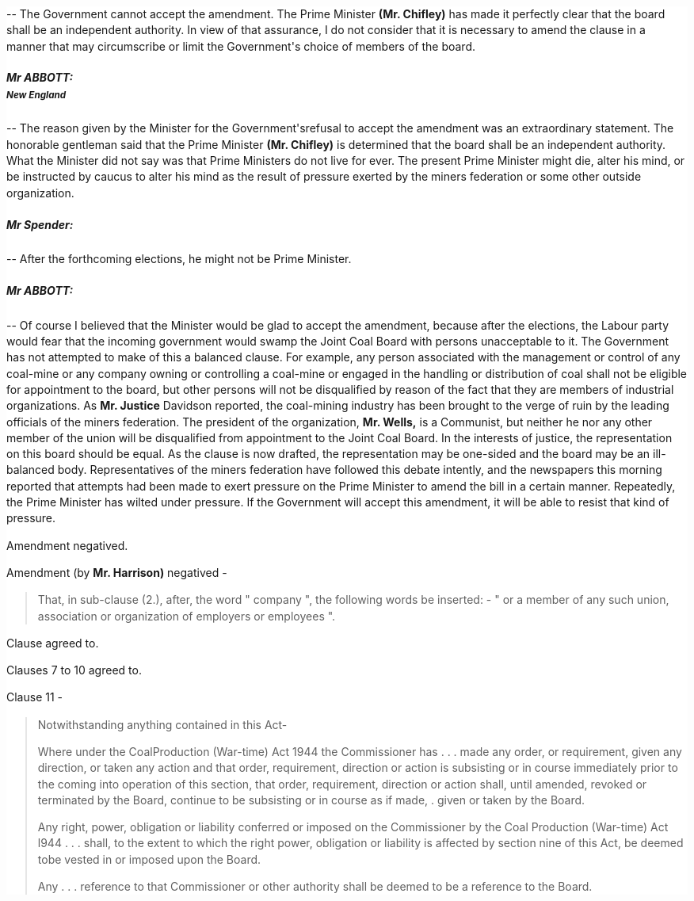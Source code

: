 --  The Government cannot accept the amendment. The Prime Minister  **(Mr. Chifley)**  has made it perfectly clear that the board shall be an independent authority. In view of that assurance, I do not consider that it is necessary to amend the clause in a manner that may circumscribe or limit the Government's choice of members of the board. 

##### Mr ABBOTT:<br><small class="text-muted">New England</small>

-- The reason given by the Minister  for the Government'srefusal to accept the amendment was an extraordinary statement. The honorable gentleman said that the Prime Minister  **(Mr. Chifley)**  is determined that the board shall be an independent authority. What the Minister did not say was that Prime Ministers do not live for ever. The present Prime Minister might die, alter his mind, or be instructed by caucus to alter his mind as the result of pressure exerted by the miners federation or some other outside organization. 

##### Mr Spender:

--  After the forthcoming elections, he might not be Prime Minister. 

##### Mr ABBOTT:

-- Of course I believed that the Minister would be glad to accept the amendment, because after the elections, the Labour party would fear that the incoming government would swamp the Joint Coal Board with persons unacceptable to it. The Government has not attempted to make of this a balanced clause. For example, any person associated with the management or control of any coal-mine or any company owning or controlling a coal-mine or engaged in the handling or distribution of coal shall not be eligible for appointment to the board, but other persons will not be disqualified by reason of the fact that they are members of industrial organizations. As  **Mr. Justice**  Davidson reported, the coal-mining industry has been brought to the verge of ruin by the leading officials of the miners federation. The  president  of the organization,  **Mr. Wells,**  is a Communist, but neither he nor any other member of the union will be disqualified from appointment to the Joint Coal Board. In the interests of justice, the representation on this board should be equal. As the clause is now drafted, the representation may be one-sided and the board may be an ill-balanced body. Representatives of the miners federation have followed this debate intently, and the newspapers this morning reported that attempts had been made to exert pressure on the Prime Minister to amend the bill in a certain manner. Repeatedly, the Prime Minister has wilted under pressure. If the Government will accept this amendment, it will be able to resist that kind of pressure. 

Amendment negatived. 

Amendment (by  **Mr. Harrison)**  negatived - 

  >That, in sub-clause (2.), after, the word " company ", the following words be inserted: - " or a member of any such union, association or organization of employers or employees ". 

Clause agreed to. 

Clauses  7  to  10  agreed to. 

Clause  11 - 

  >Notwithstanding anything contained in this Act- 
  >
  >Where under the CoalProduction (War-time) Act 1944 the Commissioner has . . . made any order, or requirement, given any direction, or taken any action and that order, requirement, direction or action is subsisting or in course immediately prior to the coming into operation of this section, that order, requirement, direction or action shall, until amended, revoked or terminated by the Board, continue to be subsisting or in course as if made, . given or taken by the Board. 
  >
  >Any right, power, obligation or liability conferred or imposed on the Commissioner by the Coal Production (War-time) Act l944 . . . shall, to the extent to which the right power, obligation or liability is affected by section nine of this Act, be deemed tobe vested in or  imposed upon the Board. 
  >
  >Any . . . reference to that Commissioner or other authority shall be deemed to be a reference to the Board. 
  >